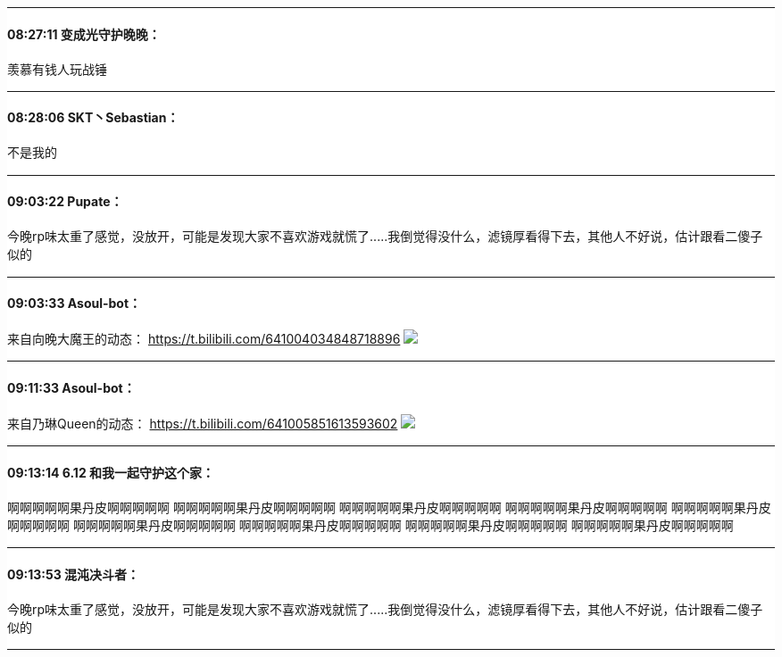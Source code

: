 *****

#### 08:27:11  变成光守护晚晚：

羡慕有钱人玩战锤

*****

#### 08:28:06  SKT丶Sebastian：

不是我的

*****

#### 09:03:22  Pupate：

今晚rp味太重了感觉，没放开，可能是发现大家不喜欢游戏就慌了.....我倒觉得没什么，滤镜厚看得下去，其他人不好说，估计跟看二傻子似的

*****

#### 09:03:33  Asoul-bot：

来自向晚大魔王的动态：
https://t.bilibili.com/641004034848718896
![](http://gchat.qpic.cn/gchatpic_new/3408592334/614391357-2520396609-CB49E3C8B5AA36B1BD21209F121E19D0/0?term=2")

*****

#### 09:11:33  Asoul-bot：

来自乃琳Queen的动态：
https://t.bilibili.com/641005851613593602
![](http://gchat.qpic.cn/gchatpic_new/3408592334/614391357-2181255970-4764E2A6AA7996784A467C91241138AA/0?term=2")

*****

#### 09:13:14  6.12 和我一起守护这个家：

啊啊啊啊啊果丹皮啊啊啊啊啊
啊啊啊啊啊果丹皮啊啊啊啊啊
啊啊啊啊啊果丹皮啊啊啊啊啊
啊啊啊啊啊果丹皮啊啊啊啊啊
啊啊啊啊啊果丹皮啊啊啊啊啊
啊啊啊啊啊果丹皮啊啊啊啊啊
啊啊啊啊啊果丹皮啊啊啊啊啊
啊啊啊啊啊果丹皮啊啊啊啊啊
啊啊啊啊啊果丹皮啊啊啊啊啊

*****

#### 09:13:53  混沌决斗者：

今晚rp味太重了感觉，没放开，可能是发现大家不喜欢游戏就慌了.....我倒觉得没什么，滤镜厚看得下去，其他人不好说，估计跟看二傻子似的

*****
